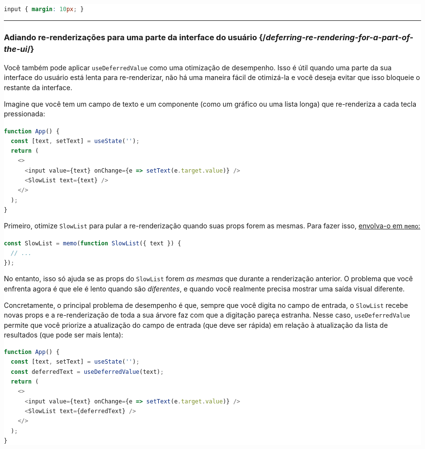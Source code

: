 ```css
input { margin: 10px; }
```

</Sandpack>

---

### Adiando re-renderizações para uma parte da interface do usuário {/*deferring-re-rendering-for-a-part-of-the-ui*/}

Você também pode aplicar `useDeferredValue` como uma otimização de desempenho. Isso é útil quando uma parte da sua interface do usuário está lenta para re-renderizar, não há uma maneira fácil de otimizá-la e você deseja evitar que isso bloqueie o restante da interface.

Imagine que você tem um campo de texto e um componente (como um gráfico ou uma lista longa) que re-renderiza a cada tecla pressionada:

```js
function App() {
  const [text, setText] = useState('');
  return (
    <>
      <input value={text} onChange={e => setText(e.target.value)} />
      <SlowList text={text} />
    </>
  );
}
```

Primeiro, otimize `SlowList` para pular a re-renderização quando suas props forem as mesmas. Para fazer isso, [envolva-o em `memo`:](/reference/react/memo#skipping-re-rendering-when-props-are-unchanged)

```js {1,3}
const SlowList = memo(function SlowList({ text }) {
  // ...
});
```

No entanto, isso só ajuda se as props do `SlowList` forem *as mesmas* que durante a renderização anterior. O problema que você enfrenta agora é que ele é lento quando são *diferentes*, e quando você realmente precisa mostrar uma saída visual diferente.

Concretamente, o principal problema de desempenho é que, sempre que você digita no campo de entrada, o `SlowList` recebe novas props e a re-renderização de toda a sua árvore faz com que a digitação pareça estranha. Nesse caso, `useDeferredValue` permite que você priorize a atualização do campo de entrada (que deve ser rápida) em relação à atualização da lista de resultados (que pode ser mais lenta):

```js {3,7}
function App() {
  const [text, setText] = useState('');
  const deferredText = useDeferredValue(text);
  return (
    <>
      <input value={text} onChange={e => setText(e.target.value)} />
      <SlowList text={deferredText} />
    </>
  );
}
```
